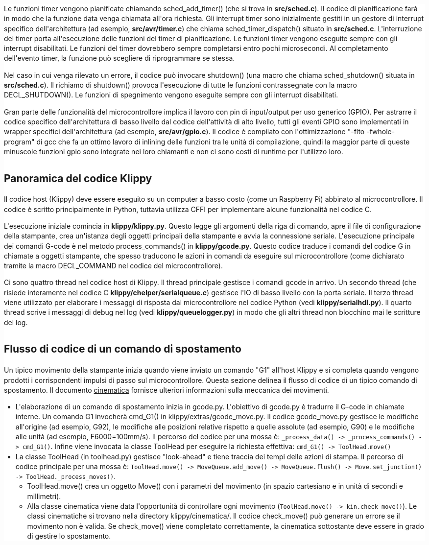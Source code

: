 Le funzioni timer vengono pianificate chiamando sched_add_timer() (che si trova in **src/sched.c**). Il codice di pianificazione farà in modo che la funzione data venga chiamata all'ora richiesta. Gli interrupt timer sono inizialmente gestiti in un gestore di interrupt specifico dell'architettura (ad esempio, **src/avr/timer.c**) che chiama sched_timer_dispatch() situato in **src/sched.c**. L'interruzione del timer porta all'esecuzione delle funzioni del timer di pianificazione. Le funzioni timer vengono eseguite sempre con gli interrupt disabilitati. Le funzioni del timer dovrebbero sempre completarsi entro pochi microsecondi. Al completamento dell'evento timer, la funzione può scegliere di riprogrammare se stessa.

Nel caso in cui venga rilevato un errore, il codice può invocare shutdown() (una macro che chiama sched_shutdown() situata in **src/sched.c**). Il richiamo di shutdown() provoca l'esecuzione di tutte le funzioni contrassegnate con la macro DECL_SHUTDOWN(). Le funzioni di spegnimento vengono eseguite sempre con gli interrupt disabilitati.

Gran parte delle funzionalità del microcontrollore implica il lavoro con pin di input/output per uso generico (GPIO). Per astrarre il codice specifico dell'architettura di basso livello dal codice dell'attività di alto livello, tutti gli eventi GPIO sono implementati in wrapper specifici dell'architettura (ad esempio, **src/avr/gpio.c**). Il codice è compilato con l'ottimizzazione "-flto -fwhole-program" di gcc che fa un ottimo lavoro di inlining delle funzioni tra le unità di compilazione, quindi la maggior parte di queste minuscole funzioni gpio sono integrate nei loro chiamanti e non ci sono costi di runtime per l'utilizzo loro.

## Panoramica del codice Klippy

Il codice host (Klippy) deve essere eseguito su un computer a basso costo (come un Raspberry Pi) abbinato al microcontrollore. Il codice è scritto principalmente in Python, tuttavia utilizza CFFI per implementare alcune funzionalità nel codice C.

L'esecuzione iniziale comincia in **klippy/klippy.py**. Questo legge gli argomenti della riga di comando, apre il file di configurazione della stampante, crea un'istanza degli oggetti principali della stampante e avvia la connessione seriale. L'esecuzione principale dei comandi G-code è nel metodo process_commands() in **klippy/gcode.py**. Questo codice traduce i comandi del codice G in chiamate a oggetti stampante, che spesso traducono le azioni in comandi da eseguire sul microcontrollore (come dichiarato tramite la macro DECL_COMMAND nel codice del microcontrollore).

Ci sono quattro thread nel codice host di Klippy. Il thread principale gestisce i comandi gcode in arrivo. Un secondo thread (che risiede interamente nel codice C **klippy/chelper/serialqueue.c**) gestisce l'IO di basso livello con la porta seriale. Il terzo thread viene utilizzato per elaborare i messaggi di risposta dal microcontrollore nel codice Python (vedi **klippy/serialhdl.py**). Il quarto thread scrive i messaggi di debug nel log (vedi **klippy/queuelogger.py**) in modo che gli altri thread non blocchino mai le scritture del log.

## Flusso di codice di un comando di spostamento

Un tipico movimento della stampante inizia quando viene inviato un comando "G1" all'host Klippy e si completa quando vengono prodotti i corrispondenti impulsi di passo sul microcontrollore. Questa sezione delinea il flusso di codice di un tipico comando di spostamento. Il documento [cinematica](Kinematics.md) fornisce ulteriori informazioni sulla meccanica dei movimenti.

* L'elaborazione di un comando di spostamento inizia in gcode.py. L'obiettivo di gcode.py è tradurre il G-code in chiamate interne. Un comando G1 invocherà cmd_G1() in klippy/extras/gcode_move.py. Il codice gcode_move.py gestisce le modifiche all'origine (ad esempio, G92), le modifiche alle posizioni relative rispetto a quelle assolute (ad esempio, G90) e le modifiche alle unità (ad esempio, F6000=100mm/s). Il percorso del codice per una mossa è: `_process_data() -> _process_commands() -> cmd_G1()`. Infine viene invocata la classe ToolHead per eseguire la richiesta effettiva: `cmd_G1() -> ToolHead.move()`
* La classe ToolHead (in toolhead.py) gestisce "look-ahead" e tiene traccia dei tempi delle azioni di stampa. Il percorso di codice principale per una mossa è: `ToolHead.move() -> MoveQueue.add_move() -> MoveQueue.flush() -> Move.set_junction() -> ToolHead._process_moves()`.
   * ToolHead.move() crea un oggetto Move() con i parametri del movimento (in spazio cartesiano e in unità di secondi e millimetri).
   * Alla classe cinematica viene data l'opportunità di controllare ogni movimento (`ToolHead.move() -> kin.check_move()`). Le classi cinematiche si trovano nella directory klippy/cinematica/. Il codice check_move() può generare un errore se il movimento non è valida. Se check_move() viene completato correttamente, la cinematica sottostante deve essere in grado di gestire lo spostamento.